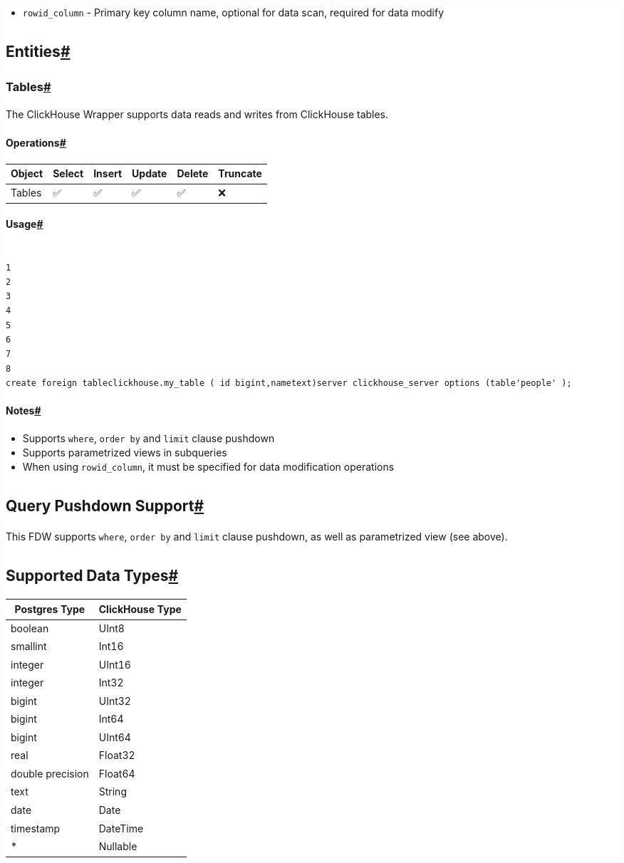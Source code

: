   * `rowid_column` - Primary key column name, optional for data scan, required for data modify


## Entities[#](https://supabase.com/docs/guides/database/extensions/wrappers/clickhouse#entities)
### Tables[#](https://supabase.com/docs/guides/database/extensions/wrappers/clickhouse#tables)
The ClickHouse Wrapper supports data reads and writes from ClickHouse tables.
#### Operations[#](https://supabase.com/docs/guides/database/extensions/wrappers/clickhouse#operations)
Object| Select| Insert| Update| Delete| Truncate  
---|---|---|---|---|---  
Tables| ✅| ✅| ✅| ✅| ❌  
#### Usage[#](https://supabase.com/docs/guides/database/extensions/wrappers/clickhouse#usage)
```

1
2
3
4
5
6
7
8
create foreign tableclickhouse.my_table ( id bigint,nametext)server clickhouse_server options (table'people' );

```

#### Notes[#](https://supabase.com/docs/guides/database/extensions/wrappers/clickhouse#notes)
  * Supports `where`, `order by` and `limit` clause pushdown
  * Supports parametrized views in subqueries
  * When using `rowid_column`, it must be specified for data modification operations


## Query Pushdown Support[#](https://supabase.com/docs/guides/database/extensions/wrappers/clickhouse#query-pushdown-support)
This FDW supports `where`, `order by` and `limit` clause pushdown, as well as parametrized view (see above).
## Supported Data Types[#](https://supabase.com/docs/guides/database/extensions/wrappers/clickhouse#supported-data-types)
Postgres Type| ClickHouse Type  
---|---  
boolean| UInt8  
smallint| Int16  
integer| UInt16  
integer| Int32  
bigint| UInt32  
bigint| Int64  
bigint| UInt64  
real| Float32  
double precision| Float64  
text| String  
date| Date  
timestamp| DateTime  
*| Nullable<T>  